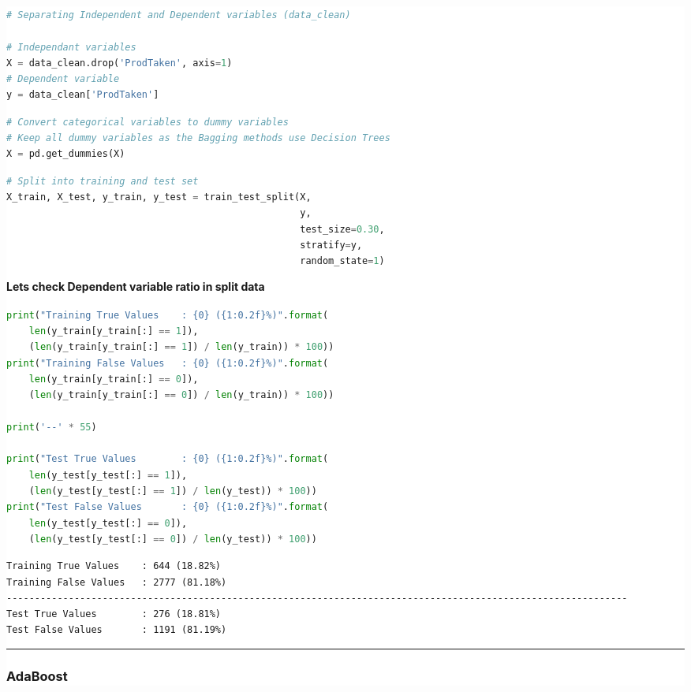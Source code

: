 ```python
# Separating Independent and Dependent variables (data_clean)

# Independant variables
X = data_clean.drop('ProdTaken', axis=1)
# Dependent variable
y = data_clean['ProdTaken']
```


```python
# Convert categorical variables to dummy variables
# Keep all dummy variables as the Bagging methods use Decision Trees
X = pd.get_dummies(X)
```


```python
# Split into training and test set
X_train, X_test, y_train, y_test = train_test_split(X,
                                                    y,
                                                    test_size=0.30,
                                                    stratify=y,
                                                    random_state=1)
```

**Lets check Dependent variable ratio in split data**


```python
print("Training True Values    : {0} ({1:0.2f}%)".format(
    len(y_train[y_train[:] == 1]),
    (len(y_train[y_train[:] == 1]) / len(y_train)) * 100))
print("Training False Values   : {0} ({1:0.2f}%)".format(
    len(y_train[y_train[:] == 0]),
    (len(y_train[y_train[:] == 0]) / len(y_train)) * 100))

print('--' * 55)

print("Test True Values        : {0} ({1:0.2f}%)".format(
    len(y_test[y_test[:] == 1]),
    (len(y_test[y_test[:] == 1]) / len(y_test)) * 100))
print("Test False Values       : {0} ({1:0.2f}%)".format(
    len(y_test[y_test[:] == 0]),
    (len(y_test[y_test[:] == 0]) / len(y_test)) * 100))
```

    Training True Values    : 644 (18.82%)
    Training False Values   : 2777 (81.18%)
    --------------------------------------------------------------------------------------------------------------
    Test True Values        : 276 (18.81%)
    Test False Values       : 1191 (81.19%)
    

---

### AdaBoost 
